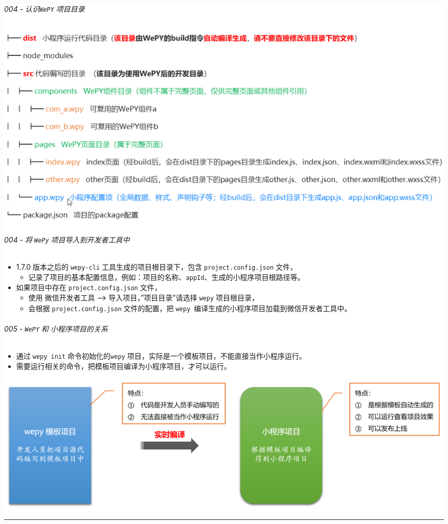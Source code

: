 

###### 004 - 认识`WePY` 项目目录

![WePY 项目根目录介绍](./images/4projectlist.png)



###### 004 - 将 `WePy` 项目导入到开发者工具中

- 1.7.0 版本之后的 `wepy-cli` 工具生成的项目根目录下，包含 `project.config.json` 文件，
  - 记录了项目的基本配置信息，例如：项目的名称、`appId`、生成的小程序项目根路径等。
- 如果项目中存在 `project.config.json` 文件，
  - 使用 微信开发者工具 --> 导入项目，”项目目录”请选择 `wepy` 项目根目录，
  - 会根据 `project.config.json` 文件的配置，把 `wepy `编译生成的小程序项目加载到微信开发者工具中。



###### 005 - `WePY` 和 小程序项目的关系

- 通过 `wepy init` 命令初始化的`wepy` 项目，实际是一个模板项目，不能直接当作小程序运行。
- 需要运行相关的命令，把模板项目编译为小程序项目，才可以运行。

![`WePY` 和 小程序项目的关系](./images/4wepyormina.png)

---